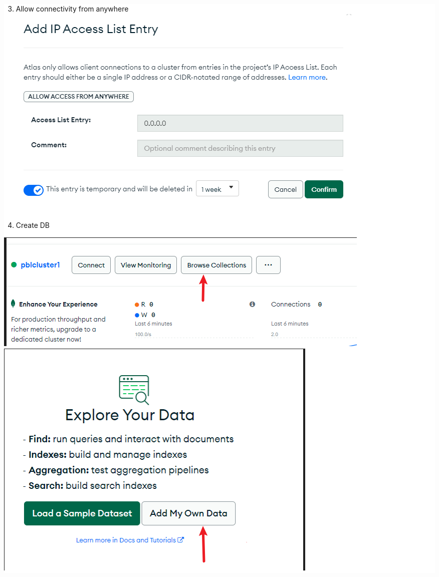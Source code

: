 3. Allow connectivity from anywhere
![alt text](images/6.NetworkAccess.PNG)

4. Create DB

![alt text](images/10.CreateDB7.PNG)
![alt text](images/10.CreateDB8.PNG)
